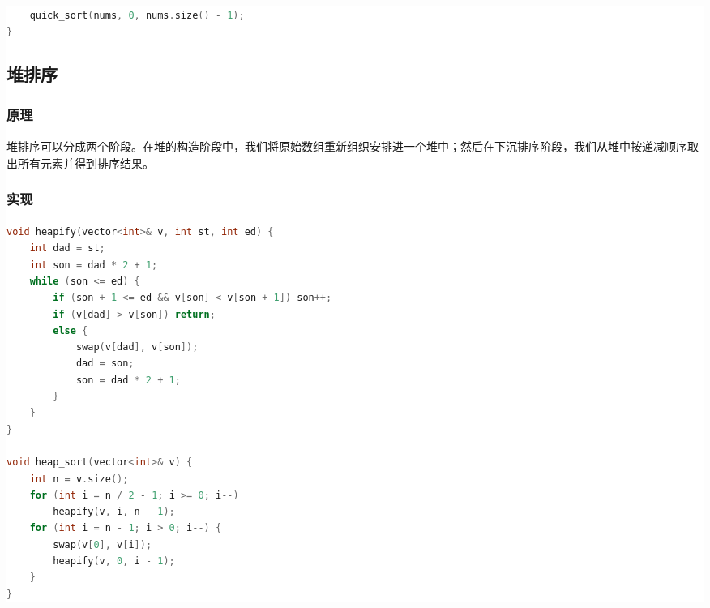 ```C++
	quick_sort(nums, 0, nums.size() - 1);
}
```

## 堆排序

### 原理

堆排序可以分成两个阶段。在堆的构造阶段中，我们将原始数组重新组织安排进一个堆中；然后在下沉排序阶段，我们从堆中按递减顺序取出所有元素并得到排序结果。

### 实现

```C++
void heapify(vector<int>& v, int st, int ed) {
	int dad = st;
	int son = dad * 2 + 1;
	while (son <= ed) {
		if (son + 1 <= ed && v[son] < v[son + 1]) son++;
		if (v[dad] > v[son]) return;
		else {
			swap(v[dad], v[son]);
			dad = son;
			son = dad * 2 + 1;
		}
	}
}

void heap_sort(vector<int>& v) {
	int n = v.size();
	for (int i = n / 2 - 1; i >= 0; i--)
		heapify(v, i, n - 1);
	for (int i = n - 1; i > 0; i--) {
		swap(v[0], v[i]);
		heapify(v, 0, i - 1);
	}
}
```